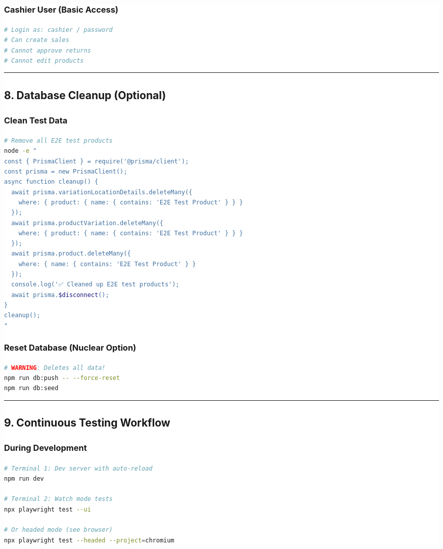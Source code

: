 ### Cashier User (Basic Access)
```bash
# Login as: cashier / password
# Can create sales
# Cannot approve returns
# Cannot edit products
```

---

## 8. Database Cleanup (Optional)

### Clean Test Data
```bash
# Remove all E2E test products
node -e "
const { PrismaClient } = require('@prisma/client');
const prisma = new PrismaClient();
async function cleanup() {
  await prisma.variationLocationDetails.deleteMany({
    where: { product: { name: { contains: 'E2E Test Product' } } }
  });
  await prisma.productVariation.deleteMany({
    where: { product: { name: { contains: 'E2E Test Product' } } }
  });
  await prisma.product.deleteMany({
    where: { name: { contains: 'E2E Test Product' } }
  });
  console.log('✅ Cleaned up E2E test products');
  await prisma.$disconnect();
}
cleanup();
"
```

### Reset Database (Nuclear Option)
```bash
# WARNING: Deletes all data!
npm run db:push -- --force-reset
npm run db:seed
```

---

## 9. Continuous Testing Workflow

### During Development
```bash
# Terminal 1: Dev server with auto-reload
npm run dev

# Terminal 2: Watch mode tests
npx playwright test --ui

# Or headed mode (see browser)
npx playwright test --headed --project=chromium
```
